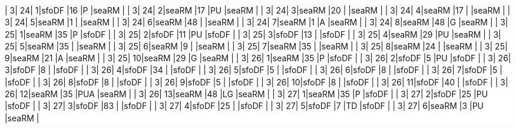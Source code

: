 |      3|    24|     1|sfoDF   |16      |P       |seaRM     |
|      3|    24|     2|seaRM   |17      |PU      |seaRM     |
|      3|    24|     3|seaRM   |20      |        |seaRM     |
|      3|    24|     4|seaRM   |17      |        |seaRM     |
|      3|    24|     5|seaRM   |1       |        |seaRM     |
|      3|    24|     6|seaRM   |48      |        |seaRM     |
|      3|    24|     7|seaRM   |1       |A       |seaRM     |
|      3|    24|     8|seaRM   |48      |G       |seaRM     |
|      3|    25|     1|seaRM   |35      |P       |sfoDF     |
|      3|    25|     2|sfoDF   |11      |PU      |sfoDF     |
|      3|    25|     3|sfoDF   |13      |        |sfoDF     |
|      3|    25|     4|seaRM   |29      |PU      |seaRM     |
|      3|    25|     5|seaRM   |35      |        |seaRM     |
|      3|    25|     6|seaRM   |9       |        |seaRM     |
|      3|    25|     7|seaRM   |35      |        |seaRM     |
|      3|    25|     8|seaRM   |24      |        |seaRM     |
|      3|    25|     9|seaRM   |21      |A       |seaRM     |
|      3|    25|    10|seaRM   |29      |G       |seaRM     |
|      3|    26|     1|seaRM   |35      |P       |sfoDF     |
|      3|    26|     2|sfoDF   |5       |PU      |sfoDF     |
|      3|    26|     3|sfoDF   |8       |        |sfoDF     |
|      3|    26|     4|sfoDF   |34      |        |sfoDF     |
|      3|    26|     5|sfoDF   |5       |        |sfoDF     |
|      3|    26|     6|sfoDF   |8       |        |sfoDF     |
|      3|    26|     7|sfoDF   |5       |        |sfoDF     |
|      3|    26|     8|sfoDF   |8       |        |sfoDF     |
|      3|    26|     9|sfoDF   |5       |        |sfoDF     |
|      3|    26|    10|sfoDF   |8       |        |sfoDF     |
|      3|    26|    11|sfoDF   |40      |        |sfoDF     |
|      3|    26|    12|seaRM   |35      |PUA     |seaRM     |
|      3|    26|    13|seaRM   |48      |LG      |seaRM     |
|      3|    27|     1|seaRM   |35      |P       |sfoDF     |
|      3|    27|     2|sfoDF   |25      |PU      |sfoDF     |
|      3|    27|     3|sfoDF   |83      |        |sfoDF     |
|      3|    27|     4|sfoDF   |25      |        |sfoDF     |
|      3|    27|     5|sfoDF   |7       |TD      |sfoDF     |
|      3|    27|     6|seaRM   |3       |PU      |seaRM     |